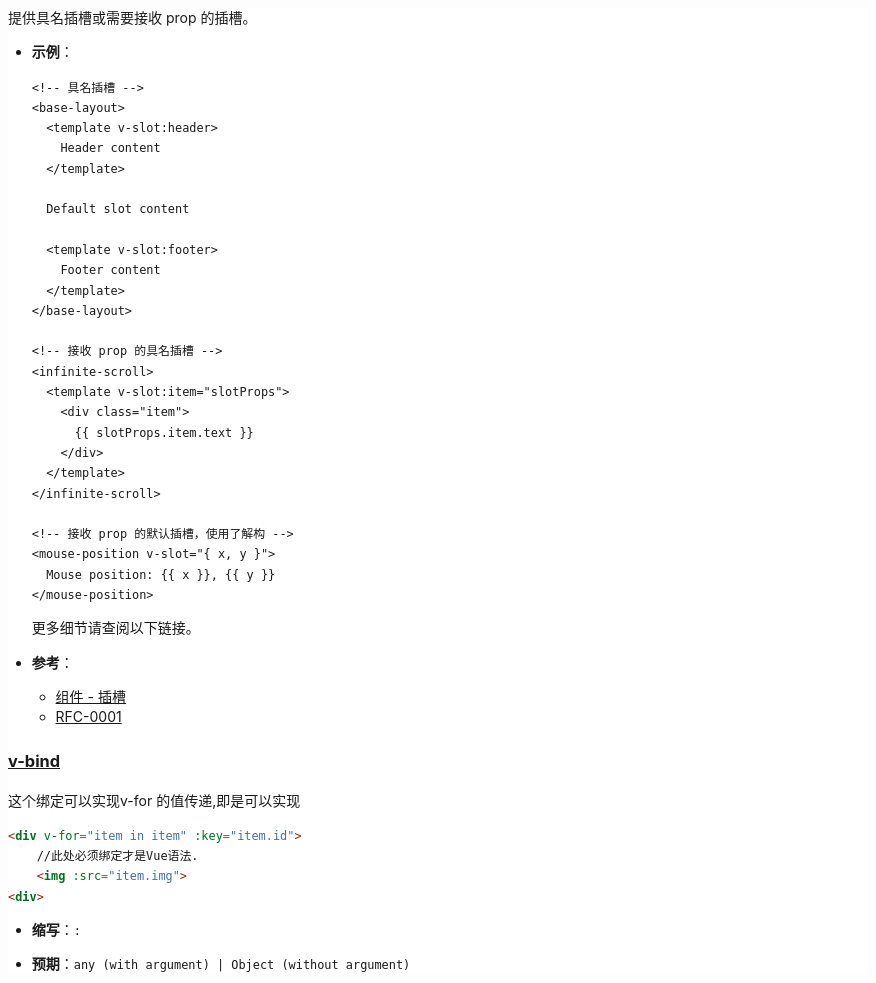   提供具名插槽或需要接收 prop 的插槽。

- **示例**：

  ```
  <!-- 具名插槽 -->
  <base-layout>
    <template v-slot:header>
      Header content
    </template>
  
    Default slot content
  
    <template v-slot:footer>
      Footer content
    </template>
  </base-layout>
  
  <!-- 接收 prop 的具名插槽 -->
  <infinite-scroll>
    <template v-slot:item="slotProps">
      <div class="item">
        {{ slotProps.item.text }}
      </div>
    </template>
  </infinite-scroll>
  
  <!-- 接收 prop 的默认插槽，使用了解构 -->
  <mouse-position v-slot="{ x, y }">
    Mouse position: {{ x }}, {{ y }}
  </mouse-position>
  ```

  更多细节请查阅以下链接。

- **参考**：

  - [组件 - 插槽](https://cn.vuejs.org/v2/guide/components-slots.html)
  - [RFC-0001](https://github.com/vuejs/rfcs/blob/master/active-rfcs/0001-new-slot-syntax.md)

### [v-bind](https://cn.vuejs.org/v2/api/#v-bind)

这个绑定可以实现v-for 的值传递,即是可以实现

```html
<div v-for="item in item" :key="item.id">
	//此处必须绑定才是Vue语法.
    <img :src="item.img">	
<div>	
```



- **缩写**：`:`

- **预期**：`any (with argument) | Object (without argument)`
